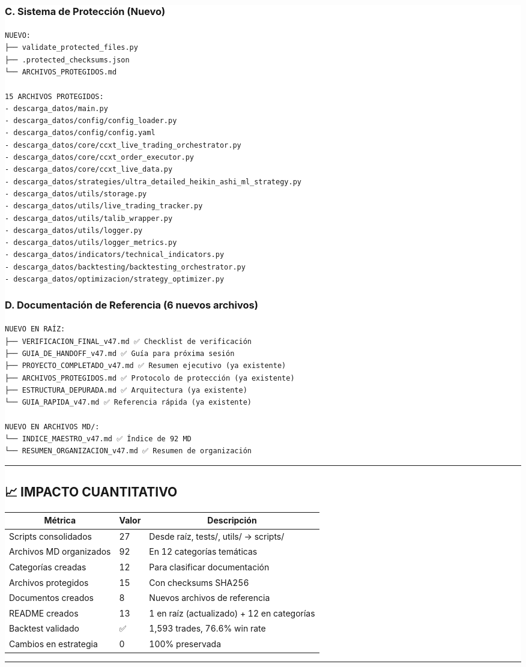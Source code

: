 ### C. Sistema de Protección (Nuevo)
```
NUEVO:
├── validate_protected_files.py
├── .protected_checksums.json
└── ARCHIVOS_PROTEGIDOS.md
   
15 ARCHIVOS PROTEGIDOS:
- descarga_datos/main.py
- descarga_datos/config/config_loader.py
- descarga_datos/config/config.yaml
- descarga_datos/core/ccxt_live_trading_orchestrator.py
- descarga_datos/core/ccxt_order_executor.py
- descarga_datos/core/ccxt_live_data.py
- descarga_datos/strategies/ultra_detailed_heikin_ashi_ml_strategy.py
- descarga_datos/utils/storage.py
- descarga_datos/utils/live_trading_tracker.py
- descarga_datos/utils/talib_wrapper.py
- descarga_datos/utils/logger.py
- descarga_datos/utils/logger_metrics.py
- descarga_datos/indicators/technical_indicators.py
- descarga_datos/backtesting/backtesting_orchestrator.py
- descarga_datos/optimizacion/strategy_optimizer.py
```

### D. Documentación de Referencia (6 nuevos archivos)
```
NUEVO EN RAÍZ:
├── VERIFICACION_FINAL_v47.md ✅ Checklist de verificación
├── GUIA_DE_HANDOFF_v47.md ✅ Guía para próxima sesión
├── PROYECTO_COMPLETADO_v47.md ✅ Resumen ejecutivo (ya existente)
├── ARCHIVOS_PROTEGIDOS.md ✅ Protocolo de protección (ya existente)
├── ESTRUCTURA_DEPURADA.md ✅ Arquitectura (ya existente)
└── GUIA_RAPIDA_v47.md ✅ Referencia rápida (ya existente)

NUEVO EN ARCHIVOS MD/:
└── INDICE_MAESTRO_v47.md ✅ Índice de 92 MD
└── RESUMEN_ORGANIZACION_v47.md ✅ Resumen de organización
```

---

## 📈 IMPACTO CUANTITATIVO

| Métrica | Valor | Descripción |
|---------|-------|-------------|
| Scripts consolidados | 27 | Desde raíz, tests/, utils/ → scripts/ |
| Archivos MD organizados | 92 | En 12 categorías temáticas |
| Categorías creadas | 12 | Para clasificar documentación |
| Archivos protegidos | 15 | Con checksums SHA256 |
| Documentos creados | 8 | Nuevos archivos de referencia |
| README creados | 13 | 1 en raíz (actualizado) + 12 en categorías |
| Backtest validado | ✅ | 1,593 trades, 76.6% win rate |
| Cambios en estrategia | 0 | 100% preservada |

---